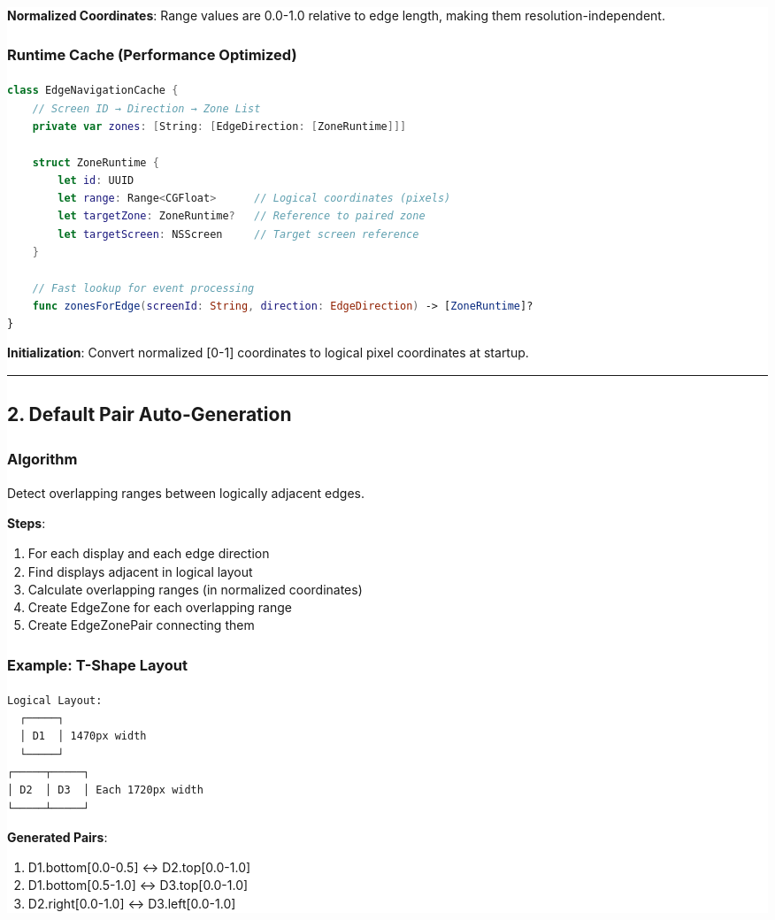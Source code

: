 **Normalized Coordinates**: Range values are 0.0-1.0 relative to edge length, making them resolution-independent.

### Runtime Cache (Performance Optimized)

```swift
class EdgeNavigationCache {
    // Screen ID → Direction → Zone List
    private var zones: [String: [EdgeDirection: [ZoneRuntime]]]

    struct ZoneRuntime {
        let id: UUID
        let range: Range<CGFloat>      // Logical coordinates (pixels)
        let targetZone: ZoneRuntime?   // Reference to paired zone
        let targetScreen: NSScreen     // Target screen reference
    }

    // Fast lookup for event processing
    func zonesForEdge(screenId: String, direction: EdgeDirection) -> [ZoneRuntime]?
}
```

**Initialization**: Convert normalized [0-1] coordinates to logical pixel coordinates at startup.

---

## 2. Default Pair Auto-Generation

### Algorithm

Detect overlapping ranges between logically adjacent edges.

**Steps**:
1. For each display and each edge direction
2. Find displays adjacent in logical layout
3. Calculate overlapping ranges (in normalized coordinates)
4. Create EdgeZone for each overlapping range
5. Create EdgeZonePair connecting them

### Example: T-Shape Layout

```
Logical Layout:
  ┌─────┐
  │ D1  │ 1470px width
  └─────┘
┌─────┬─────┐
│ D2  │ D3  │ Each 1720px width
└─────┴─────┘
```

**Generated Pairs**:
1. D1.bottom[0.0-0.5] ↔ D2.top[0.0-1.0]
2. D1.bottom[0.5-1.0] ↔ D3.top[0.0-1.0]
3. D2.right[0.0-1.0] ↔ D3.left[0.0-1.0]
